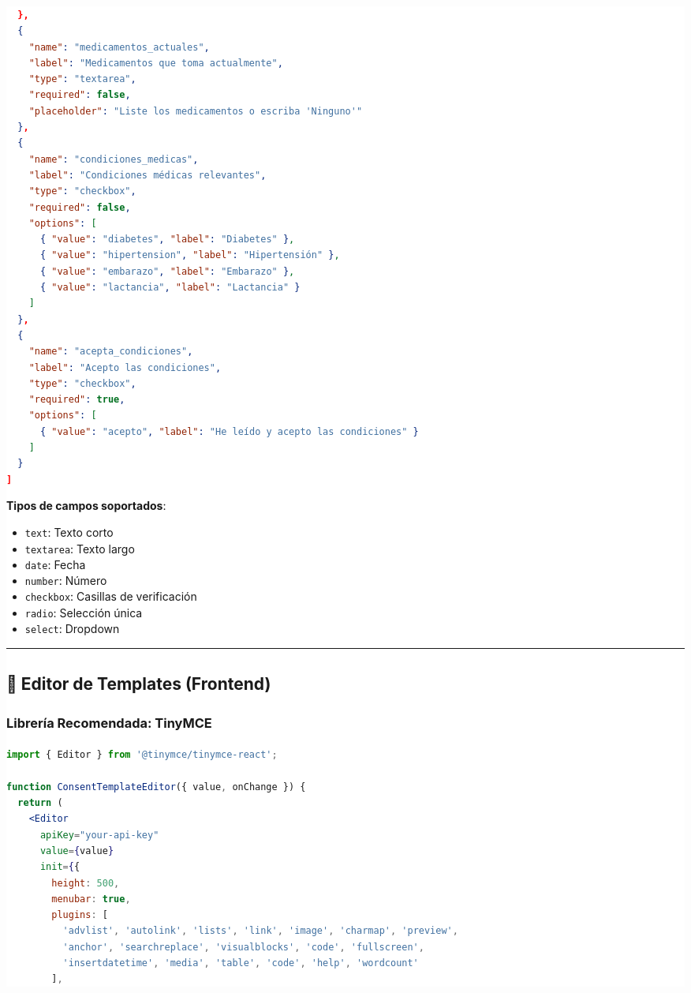 ```json
  },
  {
    "name": "medicamentos_actuales",
    "label": "Medicamentos que toma actualmente",
    "type": "textarea",
    "required": false,
    "placeholder": "Liste los medicamentos o escriba 'Ninguno'"
  },
  {
    "name": "condiciones_medicas",
    "label": "Condiciones médicas relevantes",
    "type": "checkbox",
    "required": false,
    "options": [
      { "value": "diabetes", "label": "Diabetes" },
      { "value": "hipertension", "label": "Hipertensión" },
      { "value": "embarazo", "label": "Embarazo" },
      { "value": "lactancia", "label": "Lactancia" }
    ]
  },
  {
    "name": "acepta_condiciones",
    "label": "Acepto las condiciones",
    "type": "checkbox",
    "required": true,
    "options": [
      { "value": "acepto", "label": "He leído y acepto las condiciones" }
    ]
  }
]
```

**Tipos de campos soportados**:
- `text`: Texto corto
- `textarea`: Texto largo
- `date`: Fecha
- `number`: Número
- `checkbox`: Casillas de verificación
- `radio`: Selección única
- `select`: Dropdown

---

## 🎨 Editor de Templates (Frontend)

### **Librería Recomendada: TinyMCE**

```jsx
import { Editor } from '@tinymce/tinymce-react';

function ConsentTemplateEditor({ value, onChange }) {
  return (
    <Editor
      apiKey="your-api-key"
      value={value}
      init={{
        height: 500,
        menubar: true,
        plugins: [
          'advlist', 'autolink', 'lists', 'link', 'image', 'charmap', 'preview',
          'anchor', 'searchreplace', 'visualblocks', 'code', 'fullscreen',
          'insertdatetime', 'media', 'table', 'code', 'help', 'wordcount'
        ],
```